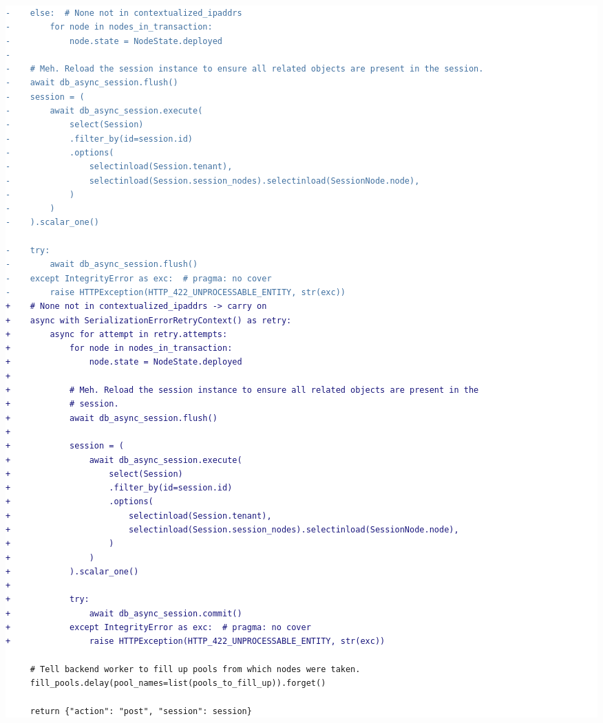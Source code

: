 ```diff
-    else:  # None not in contextualized_ipaddrs
-        for node in nodes_in_transaction:
-            node.state = NodeState.deployed
-
-    # Meh. Reload the session instance to ensure all related objects are present in the session.
-    await db_async_session.flush()
-    session = (
-        await db_async_session.execute(
-            select(Session)
-            .filter_by(id=session.id)
-            .options(
-                selectinload(Session.tenant),
-                selectinload(Session.session_nodes).selectinload(SessionNode.node),
-            )
-        )
-    ).scalar_one()
 
-    try:
-        await db_async_session.flush()
-    except IntegrityError as exc:  # pragma: no cover
-        raise HTTPException(HTTP_422_UNPROCESSABLE_ENTITY, str(exc))
+    # None not in contextualized_ipaddrs -> carry on
+    async with SerializationErrorRetryContext() as retry:
+        async for attempt in retry.attempts:
+            for node in nodes_in_transaction:
+                node.state = NodeState.deployed
+
+            # Meh. Reload the session instance to ensure all related objects are present in the
+            # session.
+            await db_async_session.flush()
+
+            session = (
+                await db_async_session.execute(
+                    select(Session)
+                    .filter_by(id=session.id)
+                    .options(
+                        selectinload(Session.tenant),
+                        selectinload(Session.session_nodes).selectinload(SessionNode.node),
+                    )
+                )
+            ).scalar_one()
+
+            try:
+                await db_async_session.commit()
+            except IntegrityError as exc:  # pragma: no cover
+                raise HTTPException(HTTP_422_UNPROCESSABLE_ENTITY, str(exc))
 
     # Tell backend worker to fill up pools from which nodes were taken.
     fill_pools.delay(pool_names=list(pools_to_fill_up)).forget()
 
     return {"action": "post", "session": session}
```
